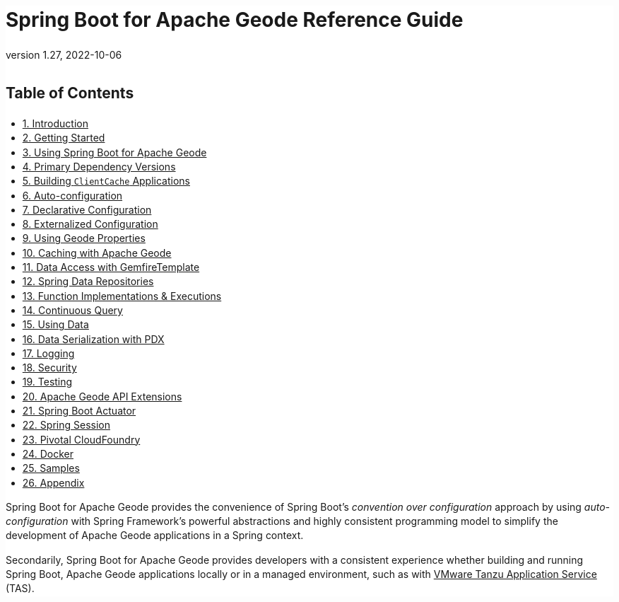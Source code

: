 # Spring Boot for Apache Geode Reference Guide

version 1.27,
2022-10-06

## Table of Contents

- [1. Introduction](#introduction)
- [2. Getting Started](#getting-started)
- [3. Using Spring Boot for Apache Geode](#maven-gradle)
- [4. Primary Dependency Versions](#sbdg-dependency-versions)
- [5. Building `ClientCache`
  Applications](#geode-clientcache-applications)
- [6. Auto-configuration](#geode-configuration-auto)
- [7. Declarative Configuration](#geode-configuration-declarative)
- [8. Externalized Configuration](#geode-configuration-externalized)
- [9. Using Geode Properties](#geode-configuration-gemfire-properties)
- [10. Caching with Apache Geode](#geode-caching-provider)
- [11. Data Access with
  GemfireTemplate](#geode-data-access-region-templates)
- [12. Spring Data Repositories](#geode-repositories)
- [13. Function Implementations & Executions](#geode-functions)
- [14. Continuous Query](#geode-continuous-query)
- [15. Using Data](#geode-data-using)
- [16. Data Serialization with PDX](#geode-data-serialization)
- [17. Logging](#geode-logging)
- [18. Security](#geode-security)
- [19. Testing](#geode-testing)
- [20. Apache Geode API Extensions](#geode-api-extensions)
- [21. Spring Boot Actuator](#actuator)
- [22. Spring Session](#geode-session)
- [23. Pivotal CloudFoundry](#cloudfoundry)
- [24. Docker](#geode-docker)
- [25. Samples](#geode-samples)
- [26. Appendix](#appendix)




Spring Boot for Apache Geode provides the convenience of Spring Boot’s
*convention over configuration* approach by using *auto-configuration*
with Spring Framework’s powerful abstractions and highly consistent
programming model to simplify the development of Apache Geode
applications in a Spring context.


Secondarily, Spring Boot for Apache Geode provides developers with a
consistent experience whether building and running Spring Boot, Apache
Geode applications locally or in a managed environment, such as with
[VMware Tanzu Application Service](https://tanzu.vmware.com/tanzu)
(TAS).

